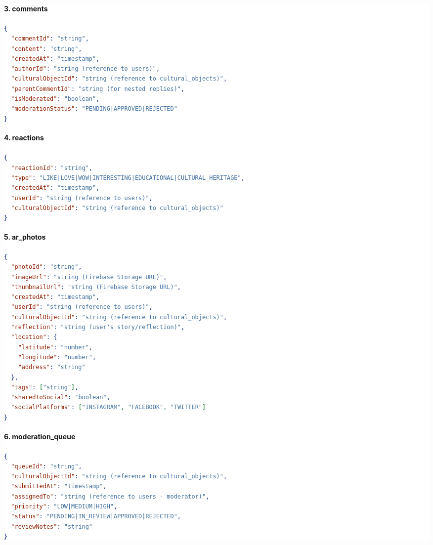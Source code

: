 #### **3. comments**
```json
{
  "commentId": "string",
  "content": "string",
  "createdAt": "timestamp",
  "authorId": "string (reference to users)",
  "culturalObjectId": "string (reference to cultural_objects)",
  "parentCommentId": "string (for nested replies)",
  "isModerated": "boolean",
  "moderationStatus": "PENDING|APPROVED|REJECTED"
}
```

#### **4. reactions**
```json
{
  "reactionId": "string",
  "type": "LIKE|LOVE|WOW|INTERESTING|EDUCATIONAL|CULTURAL_HERITAGE",
  "createdAt": "timestamp",
  "userId": "string (reference to users)",
  "culturalObjectId": "string (reference to cultural_objects)"
}
```

#### **5. ar_photos**
```json
{
  "photoId": "string",
  "imageUrl": "string (Firebase Storage URL)",
  "thumbnailUrl": "string (Firebase Storage URL)",
  "createdAt": "timestamp",
  "userId": "string (reference to users)",
  "culturalObjectId": "string (reference to cultural_objects)",
  "reflection": "string (user's story/reflection)",
  "location": {
    "latitude": "number",
    "longitude": "number",
    "address": "string"
  },
  "tags": ["string"],
  "sharedToSocial": "boolean",
  "socialPlatforms": ["INSTAGRAM", "FACEBOOK", "TWITTER"]
}
```

#### **6. moderation_queue**
```json
{
  "queueId": "string",
  "culturalObjectId": "string (reference to cultural_objects)",
  "submittedAt": "timestamp",
  "assignedTo": "string (reference to users - moderator)",
  "priority": "LOW|MEDIUM|HIGH",
  "status": "PENDING|IN_REVIEW|APPROVED|REJECTED",
  "reviewNotes": "string"
}
```
